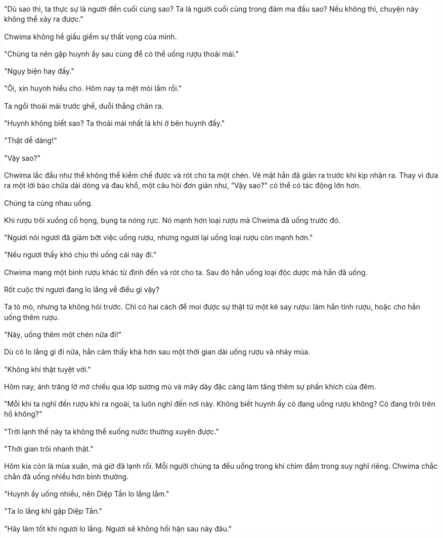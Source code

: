 "Dù sao thì, ta thực sự là người đến cuối cùng sao? Ta là người cuối cùng trong đám ma đầu sao? Nếu không thì, chuyện này không thể xảy ra được."

Chwima không hề giấu giếm sự thất vọng của mình.

"Chúng ta nên gặp huynh ấy sau cùng để có thể uống rượu thoải mái."

"Ngụy biện hay đấy."

"Ôi, xin huynh hiểu cho. Hôm nay ta mệt mỏi lắm rồi."

Ta ngồi thoải mái trước ghế, duỗi thẳng chân ra.

"Huynh không biết sao? Ta thoải mái nhất là khi ở bên huynh đấy."

"Thật dễ dàng!"

"Vậy sao?"

Chwima lắc đầu như thể không thể kiềm chế được và rót cho ta một chén. Vẻ mặt hắn đã giãn ra trước khi kịp nhận ra. Thay vì đưa ra một lời bào chữa dài dòng và đau khổ, một câu hỏi đơn giản như, "Vậy sao?" có thể có tác động lớn hơn.

Chúng ta cùng nhau uống.

Khi rượu trôi xuống cổ họng, bụng ta nóng rực. Nó mạnh hơn loại rượu mà Chwima đã uống trước đó.

"Ngươi nói ngươi đã giảm bớt việc uống rượu, nhưng ngươi lại uống loại rượu còn mạnh hơn."

"Nếu ngươi thấy khó chịu thì uống cái này đi."

Chwima mang một bình rượu khác từ đình đến và rót cho ta. Sau đó hắn uống loại độc dược mà hắn đã uống.

Rốt cuộc thì ngươi đang lo lắng về điều gì vậy?

Ta tò mò, nhưng ta không hỏi trước. Chỉ có hai cách để moi được sự thật từ một kẻ say rượu: làm hắn tỉnh rượu, hoặc cho hắn uống thêm rượu.

"Này, uống thêm một chén nữa đi!"

Dù có lo lắng gì đi nữa, hắn cảm thấy khá hơn sau một thời gian dài uống rượu và nhảy múa.

"Không khí thật tuyệt vời."

Hôm nay, ánh trăng lờ mờ chiếu qua lớp sương mù và mây dày đặc càng làm tăng thêm sự phấn khích của đêm.

"Mỗi khi ta nghĩ đến rượu khi ra ngoài, ta luôn nghĩ đến nơi này. Không biết huynh ấy có đang uống rượu không? Có đang trôi trên hồ không?"

"Trời lạnh thế này ta không thể xuống nước thường xuyên được."

"Thời gian trôi nhanh thật."

Hôm kia còn là mùa xuân, mà giờ đã lạnh rồi. Mỗi người chúng ta đều uống trong khi chìm đắm trong suy nghĩ riêng. Chwima chắc chắn đã uống nhiều hơn bình thường.

"Huynh ấy uống nhiều, nên Diệp Tần lo lắng lắm."

"Ta lo lắng khi gặp Diệp Tần."

"Hãy làm tốt khi ngươi lo lắng. Ngươi sẽ không hối hận sau này đâu."
